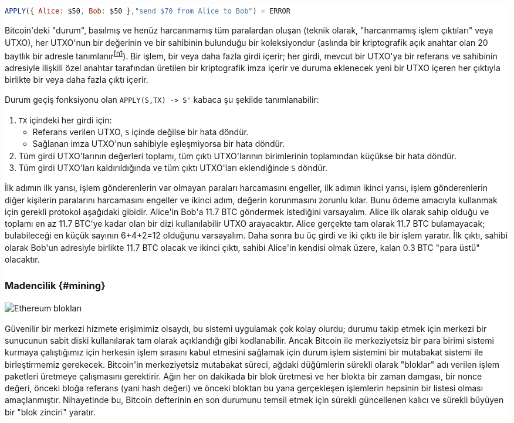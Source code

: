 ```js
APPLY({ Alice: $50, Bob: $50 },"send $70 from Alice to Bob") = ERROR
```

Bitcoin'deki "durum", basılmış ve henüz harcanmamış tüm paralardan oluşan (teknik olarak, "harcanmamış işlem çıktıları" veya UTXO), her UTXO'nun bir değerinin ve bir sahibinin bulunduğu bir koleksiyondur (aslında bir kriptografik açık anahtar olan 20 baytlık bir adresle tanımlanır<sup>[fn1](#notes)</sup>). Bir işlem, bir veya daha fazla girdi içerir; her girdi, mevcut bir UTXO'ya bir referans ve sahibinin adresiyle ilişkili özel anahtar tarafından üretilen bir kriptografik imza içerir ve duruma eklenecek yeni bir UTXO içeren her çıktıyla birlikte bir veya daha fazla çıktı içerir.

Durum geçiş fonksiyonu olan `APPLY(S,TX) -> S'` kabaca şu şekilde tanımlanabilir:

<ol>
  <li>
    <code>TX</code> içindeki her girdi için:
    <ul>
    <li>
        Referans verilen UTXO, <code>S</code> içinde değilse bir hata döndür.
    </li>
    <li>
        Sağlanan imza UTXO'nun sahibiyle eşleşmiyorsa bir hata döndür.
    </li>
    </ul>
  </li>
  <li>
    Tüm girdi UTXO'larının değerleri toplamı, tüm çıktı UTXO'larının birimlerinin toplamından küçükse bir hata döndür.
  </li>
  <li>
    Tüm girdi UTXO'ları kaldırıldığında ve tüm çıktı UTXO'ları eklendiğinde <code>S</code> döndür.
  </li>
</ol>

İlk adımın ilk yarısı, işlem gönderenlerin var olmayan paraları harcamasını engeller, ilk adımın ikinci yarısı, işlem gönderenlerin diğer kişilerin paralarını harcamasını engeller ve ikinci adım, değerin korunmasını zorunlu kılar. Bunu ödeme amacıyla kullanmak için gerekli protokol aşağıdaki gibidir. Alice'in Bob'a 11.7 BTC göndermek istediğini varsayalım. Alice ilk olarak sahip olduğu ve toplamı en az 11.7 BTC'ye kadar olan bir dizi kullanılabilir UTXO arayacaktır. Alice gerçekte tam olarak 11.7 BTC bulamayacak; bulabileceği en küçük sayının 6+4+2=12 olduğunu varsayalım. Daha sonra bu üç girdi ve iki çıktı ile bir işlem yaratır. İlk çıktı, sahibi olarak Bob'un adresiyle birlikte 11.7 BTC olacak ve ikinci çıktı, sahibi Alice'in kendisi olmak üzere, kalan 0.3 BTC "para üstü" olacaktır.

### Madencilik {#mining}

![Ethereum blokları](./ethereum-blocks.png)

Güvenilir bir merkezi hizmete erişimimiz olsaydı, bu sistemi uygulamak çok kolay olurdu; durumu takip etmek için merkezi bir sunucunun sabit diski kullanılarak tam olarak açıklandığı gibi kodlanabilir. Ancak Bitcoin ile merkeziyetsiz bir para birimi sistemi kurmaya çalıştığımız için herkesin işlem sırasını kabul etmesini sağlamak için durum işlem sistemini bir mutabakat sistemi ile birleştirmemiz gerekecek. Bitcoin'in merkeziyetsiz mutabakat süreci, ağdaki düğümlerin sürekli olarak "bloklar" adı verilen işlem paketleri üretmeye çalışmasını gerektirir. Ağın her on dakikada bir blok üretmesi ve her blokta bir zaman damgası, bir nonce değeri, önceki bloğa referans (yani hash değeri) ve önceki bloktan bu yana gerçekleşen işlemlerin hepsinin bir listesi olması amaçlanmıştır. Nihayetinde bu, Bitcoin defterinin en son durumunu temsil etmek için sürekli güncellenen kalıcı ve sürekli büyüyen bir "blok zinciri" yaratır.
